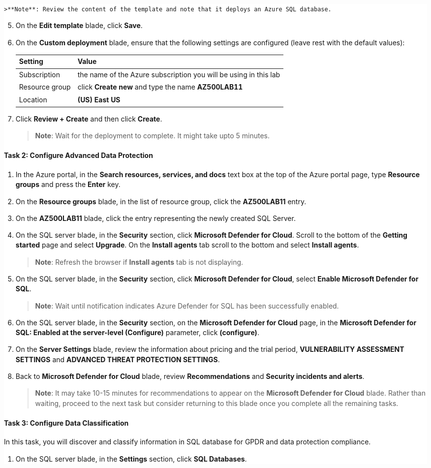     >**Note**: Review the content of the template and note that it deploys an Azure SQL database.

5. On the **Edit template** blade, click **Save**.

6. On the **Custom deployment** blade, ensure that the following settings are configured (leave rest with the default values):

   |Setting|Value|
   |---|---|
   |Subscription|the name of the Azure subscription you will be using in this lab|
   |Resource group|click **Create new** and type the name **AZ500LAB11**|
   |Location|**(US) East US**|

7. Click **Review + Create** and then click **Create**.

    >**Note**: Wait for the deployment to complete. It might take upto 5 minutes.

#### Task 2: Configure Advanced Data Protection

1. In the Azure portal, in the **Search resources, services, and docs** text box at the top of the Azure portal page, type **Resource groups** and press the **Enter** key.

2. On the **Resource groups** blade, in the list of resource group, click the **AZ500LAB11** entry.

3. On the **AZ500LAB11** blade, click the entry representing the newly created SQL Server.

4. On the SQL server blade, in the **Security** section, click **Microsoft Defender for Cloud**. Scroll to the bottom of the **Getting started** page and select **Upgrade**. On the **Install agents** tab scroll to the bottom and select **Install agents**.

    >**Note**: Refresh the browser if **Install agents** tab is not displaying.

5. On the SQL server blade, in the **Security** section, click **Microsoft Defender for Cloud**, select **Enable Microsoft Defender for SQL**.
      >**Note**: Wait until notification indicates Azure Defender for SQL has been successfully enabled.

6. On the SQL server blade, in the **Security** section, on the **Microsoft Defender for Cloud** page, in the **Microsoft Defender for SQL: Enabled at the server-level (Configure)** parameter, click **(configure)**. 
    
7. On the **Server Settings** blade, review the information about pricing and the trial period, **VULNERABILITY ASSESSMENT SETTINGS** and **ADVANCED THREAT PROTECTION SETTINGS**.

8. Back to **Microsoft Defender for Cloud** blade, review **Recommendations** and **Security incidents and alerts**.

      >**Note**: It may take 10-15 minutes for recommendations to appear on the **Microsoft Defender for Cloud** blade. Rather than waiting, proceed to the next task but consider returning to this blade once you complete all the remaining tasks.


#### Task 3: Configure Data Classification

In this task, you will discover and classify information in SQL database for GPDR and data protection compliance.

1. On the SQL server blade, in the **Settings** section, click **SQL Databases**.
